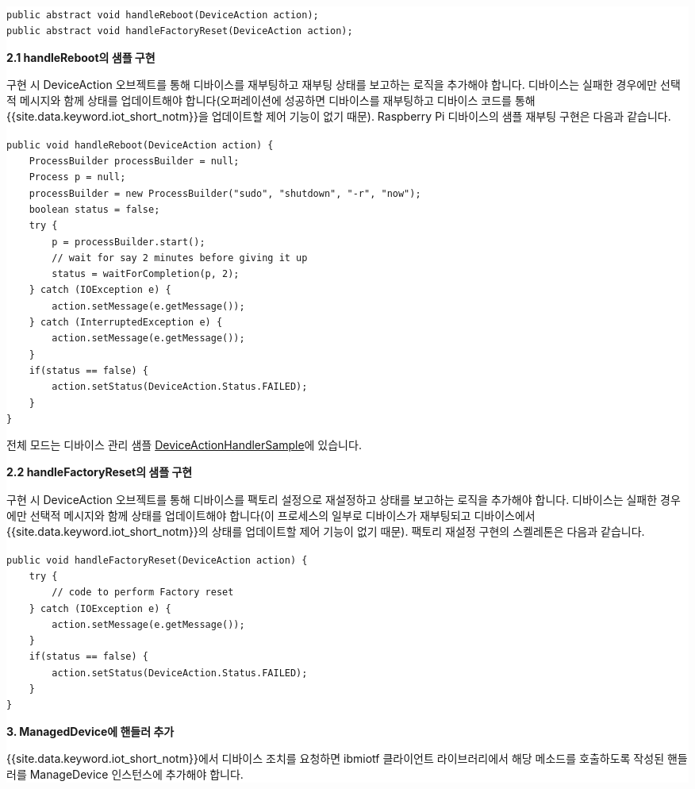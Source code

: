 ```
public abstract void handleReboot(DeviceAction action);
public abstract void handleFactoryReset(DeviceAction action);
```

**2.1 handleReboot의 샘플 구현**

구현 시 DeviceAction 오브젝트를 통해 디바이스를 재부팅하고 재부팅 상태를 보고하는 로직을 추가해야 합니다. 디바이스는 실패한 경우에만 선택적 메시지와 함께 상태를 업데이트해야 합니다(오퍼레이션에 성공하면 디바이스를 재부팅하고 디바이스 코드를 통해 {{site.data.keyword.iot_short_notm}}을 업데이트할 제어 기능이 없기 때문). Raspberry Pi 디바이스의 샘플 재부팅 구현은 다음과 같습니다. 

```
public void handleReboot(DeviceAction action) {
    ProcessBuilder processBuilder = null;
    Process p = null;
    processBuilder = new ProcessBuilder("sudo", "shutdown", "-r", "now");
    boolean status = false;
    try {
        p = processBuilder.start();
        // wait for say 2 minutes before giving it up
        status = waitForCompletion(p, 2);
    } catch (IOException e) {
        action.setMessage(e.getMessage());
    } catch (InterruptedException e) {
        action.setMessage(e.getMessage());
    }
    if(status == false) {
        action.setStatus(DeviceAction.Status.FAILED);
    }
}
```

전체 모드는 디바이스 관리 샘플 [DeviceActionHandlerSample]에 있습니다.

  [DeviceActionHandlerSample]: https://github.com/ibm-messaging/iot-java/blob/master/samples/iotfdevicemanagement/src/com/ibm/iotf/sample/devicemgmt/device/DeviceActionHandlerSample.java

**2.2 handleFactoryReset의 샘플 구현**

구현 시 DeviceAction 오브젝트를 통해 디바이스를 팩토리 설정으로 재설정하고 상태를 보고하는 로직을 추가해야 합니다. 디바이스는 실패한 경우에만 선택적 메시지와 함께 상태를 업데이트해야 합니다(이 프로세스의 일부로 디바이스가 재부팅되고 디바이스에서 {{site.data.keyword.iot_short_notm}}의 상태를 업데이트할 제어 기능이 없기 때문). 팩토리 재설정 구현의 스켈레톤은 다음과 같습니다. 

```
public void handleFactoryReset(DeviceAction action) {
    try {
        // code to perform Factory reset
    } catch (IOException e) {
        action.setMessage(e.getMessage());
    }
    if(status == false) {
        action.setStatus(DeviceAction.Status.FAILED);
    }
}
```

**3. ManagedDevice에 핸들러 추가**

{{site.data.keyword.iot_short_notm}}에서 디바이스 조치를 요청하면 ibmiotf 클라이언트 라이브러리에서 해당 메소드를 호출하도록 작성된 핸들러를 ManageDevice 인스턴스에 추가해야 합니다.

